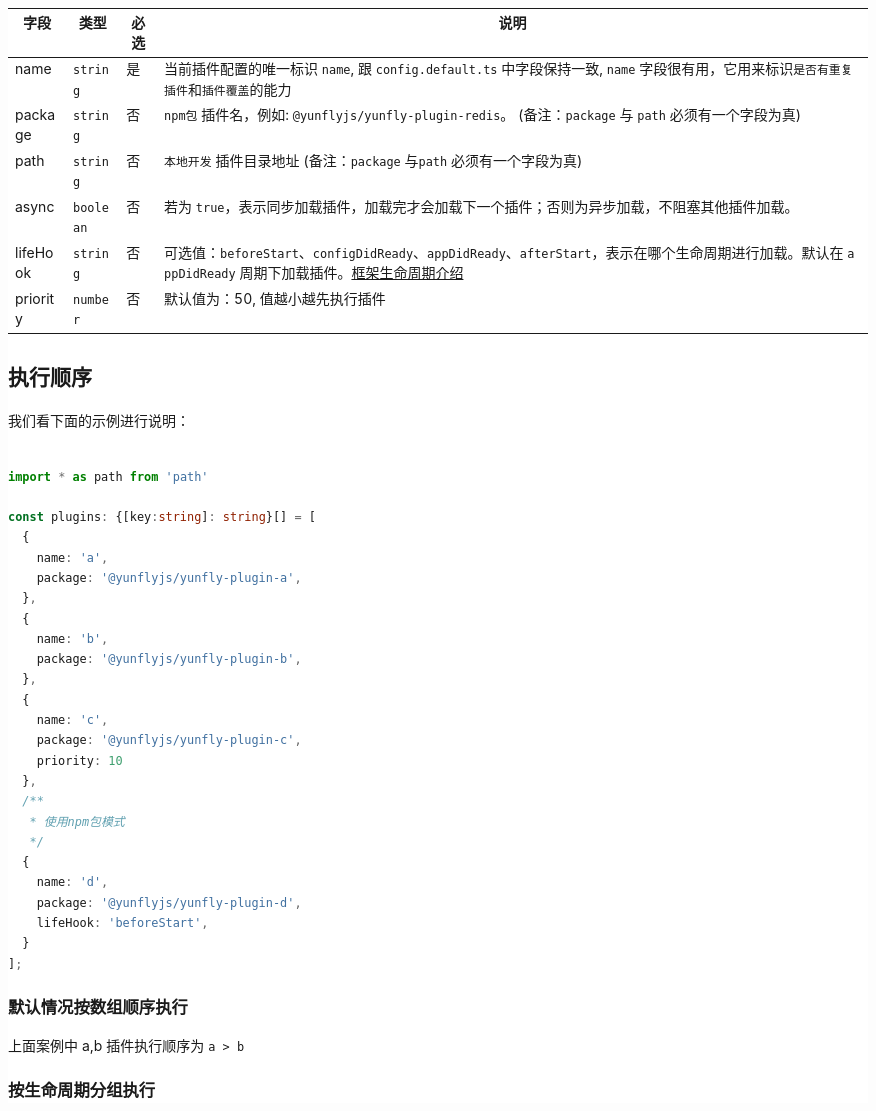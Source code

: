 | 字段 | 类型 | 必选 | 说明 |
| ------ | ------ |------ |------ |
| name | `string` | 是 | 当前插件配置的唯一标识 `name`, 跟 `config.default.ts` 中字段保持一致, `name` 字段很有用，它用来标识`是否有重复插件`和`插件覆盖`的能力 |
| package | `string` | 否 | `npm包` 插件名，例如: `@yunflyjs/yunfly-plugin-redis`。 (备注：`package` 与 `path` 必须有一个字段为真)|
| path | `string` | 否 | `本地开发` 插件目录地址 (备注：`package` 与`path` 必须有一个字段为真)|
| async | `boolean` | 否 | 若为 `true`，表示同步加载插件，加载完才会加载下一个插件；否则为异步加载，不阻塞其他插件加载。|
| lifeHook | `string` | 否 | 可选值：`beforeStart`、`configDidReady`、`appDidReady`、`afterStart`，表示在哪个生命周期进行加载。默认在 `appDidReady` 周期下加载插件。[框架生命周期介绍](./../basic-function/lifehook.md) |
| priority | `number` | 否 | 默认值为：50, 值越小越先执行插件 |

## 执行顺序

我们看下面的示例进行说明：

```ts filename="src/config/config.plugin.ts"

import * as path from 'path'

const plugins: {[key:string]: string}[] = [
  {
    name: 'a',
    package: '@yunflyjs/yunfly-plugin-a',
  },
  {
    name: 'b',
    package: '@yunflyjs/yunfly-plugin-b',
  },
  {
    name: 'c',
    package: '@yunflyjs/yunfly-plugin-c',
    priority: 10
  },
  /**
   * 使用npm包模式
   */
  {
    name: 'd',
    package: '@yunflyjs/yunfly-plugin-d',
    lifeHook: 'beforeStart',
  }
];
```

### 默认情况按数组顺序执行

上面案例中 a,b 插件执行顺序为 `a > b`

### 按生命周期分组执行
